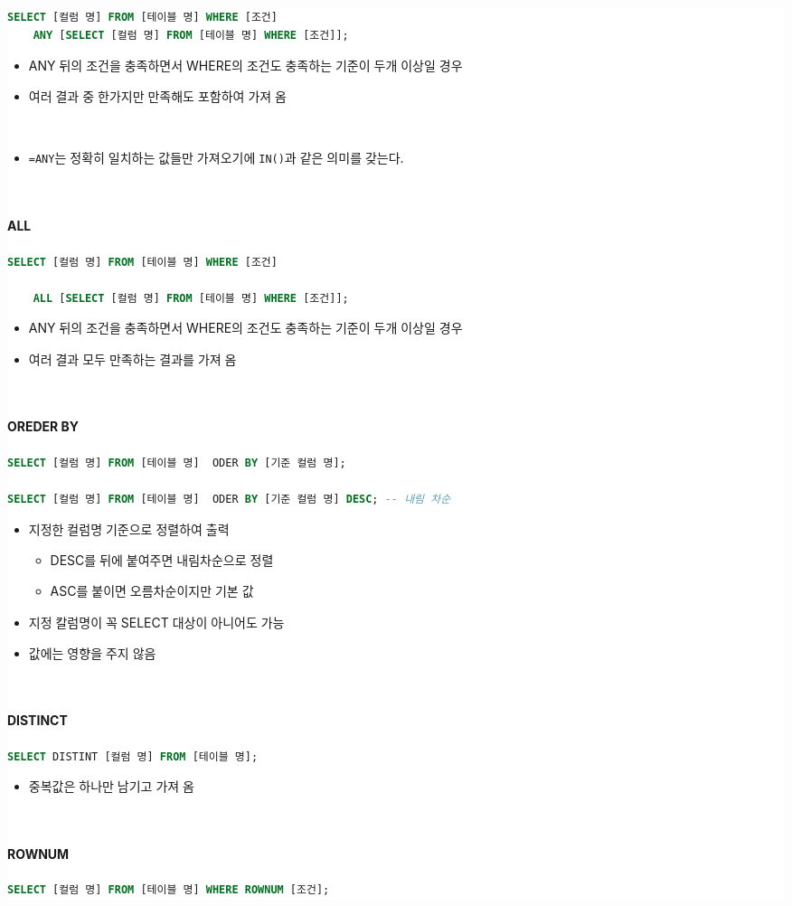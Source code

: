 ```sql
SELECT [컬럼 명] FROM [테이블 명] WHERE [조건] 
	ANY [SELECT [컬럼 명] FROM [테이블 명] WHERE [조건]];
```

- ANY 뒤의 조건을 충족하면서 WHERE의 조건도 충족하는 기준이 두개 이상일 경우

- 여러 결과 중 한가지만 만족해도 포함하여 가져 옴

<br/>

- `=ANY`는 정확히 일치하는 값들만 가져오기에 `IN()`과 같은 의미를 갖는다.

<br/>

#### ALL

```sql
SELECT [컬럼 명] FROM [테이블 명] WHERE [조건] 

	ALL [SELECT [컬럼 명] FROM [테이블 명] WHERE [조건]];
```

- ANY 뒤의 조건을 충족하면서 WHERE의 조건도 충족하는 기준이 두개 이상일 경우

- 여러 결과 모두 만족하는 결과를 가져 옴

<br/>

#### OREDER BY

```sql
SELECT [컬럼 명] FROM [테이블 명]  ODER BY [기준 컬럼 명];

SELECT [컬럼 명] FROM [테이블 명]  ODER BY [기준 컬럼 명] DESC; -- 내림 차순
```

- 지정한 컬럼명 기준으로 정렬하여 출력

  - DESC를 뒤에 붙여주면 내림차순으로 정렬

  - ASC를 붙이면 오름차순이지만 기본 값

- 지정 칼럼명이 꼭 SELECT 대상이 아니어도 가능

- 값에는 영향을 주지 않음

<br/>

#### DISTINCT

```sql
SELECT DISTINT [컬럼 명] FROM [테이블 명];
```

- 중복값은 하나만 남기고 가져 옴

<br/>

#### ROWNUM

```sql
SELECT [컬럼 명] FROM [테이블 명] WHERE ROWNUM [조건];
```
